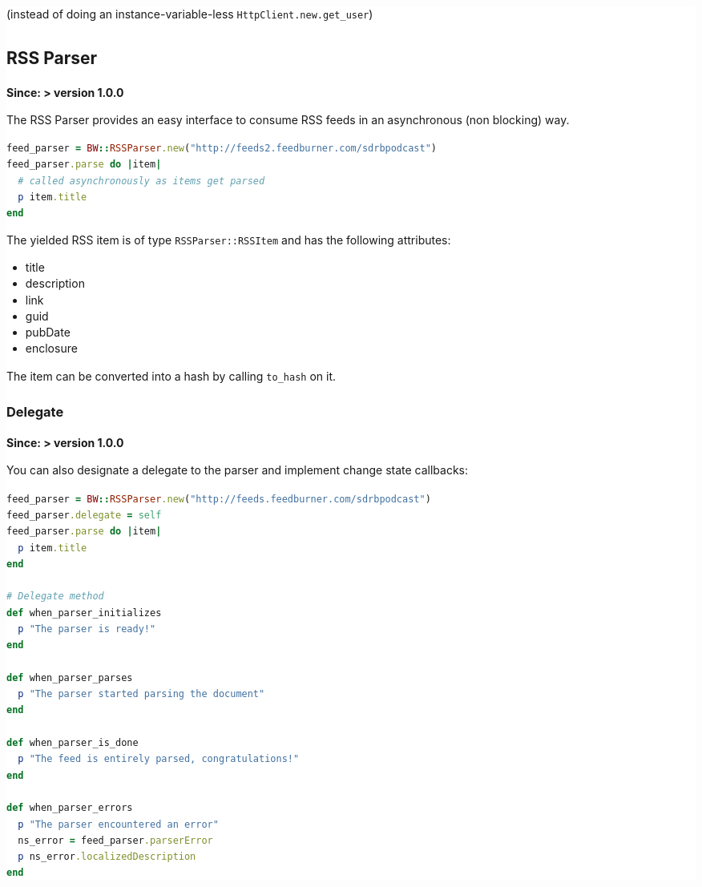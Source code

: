(instead of doing an instance-variable-less `HttpClient.new.get_user`)

## RSS Parser
**Since: > version 1.0.0**

The RSS Parser provides an easy interface to consume RSS feeds in an
asynchronous (non blocking) way.


```ruby
feed_parser = BW::RSSParser.new("http://feeds2.feedburner.com/sdrbpodcast")
feed_parser.parse do |item|
  # called asynchronously as items get parsed
  p item.title
end
```

The yielded RSS item is of type `RSSParser::RSSItem` and has the
following attributes:

* title
* description
* link
* guid
* pubDate
* enclosure

The item can be converted into a hash by calling `to_hash` on it.

### Delegate
**Since: > version 1.0.0**

You can also designate a delegate to the parser and implement change
state callbacks:

```ruby
feed_parser = BW::RSSParser.new("http://feeds.feedburner.com/sdrbpodcast")
feed_parser.delegate = self
feed_parser.parse do |item|
  p item.title
end

# Delegate method
def when_parser_initializes
  p "The parser is ready!"
end

def when_parser_parses
  p "The parser started parsing the document"
end

def when_parser_is_done
  p "The feed is entirely parsed, congratulations!"
end

def when_parser_errors
  p "The parser encountered an error"
  ns_error = feed_parser.parserError
  p ns_error.localizedDescription
end
```

